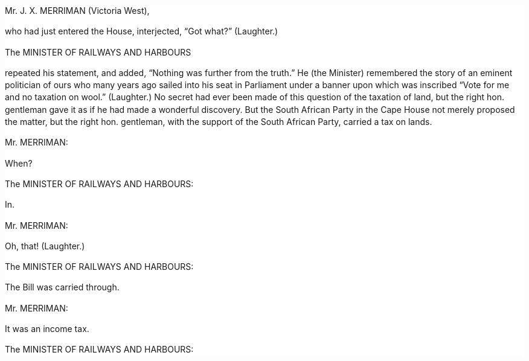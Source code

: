 <from>Mr. <person refersTo="hansard_za">J. X. MERRIMAN</person> (Victoria West),</from>

<p>who had just entered the House, interjected, &#x201C;Got what?&#x201D; (Laughter.)</p>

</speech>

<speech by="#minister_of_railways_and_harbours">

<from>The <person refersTo="hansard_za">MINISTER OF RAILWAYS AND HARBOURS</person></from>

<p>repeated his statement, and added, &#x201C;Nothing was further from the truth.&#x201D; He (the Minister) remembered the story of an eminent politician of ours who many years ago sailed into his seat in Parliament under a banner upon which was inscribed &#x201C;Vote for me and no taxation on wool.&#x201D; (Laughter.) No secret had ever been made of this question of the taxation of land, but the right hon. gentleman gave it as if he had made a wonderful discovery. But the South African Party in the Cape House not merely proposed the matter, but the right hon. gentleman, with the support of the South African Party, carried a tax on lands.</p>

</speech>

<speech by="#merriman">

<from>Mr. <person refersTo="hansard_za">MERRIMAN</person>:</from>

<p>When?</p>

</speech>

<speech by="#minister_of_railways_and_harbours">

<from>The <person refersTo="hansard_za">MINISTER OF RAILWAYS AND HARBOURS</person>:</from>

<p>In.</p>

</speech>

<speech by="#merriman">

<from>Mr. <person refersTo="hansard_za">MERRIMAN</person>:</from>

<p>Oh, that! (Laughter.)</p>

</speech>

<speech by="#minister_of_railways_and_harbours">

<from>The <person refersTo="hansard_za">MINISTER OF RAILWAYS AND HARBOURS</person>:</from>

<p>The Bill was carried through.</p>

</speech>

<speech by="#merriman">

<from>Mr. <person refersTo="hansard_za">MERRIMAN</person>:</from>

<p>It was an income tax.</p>

</speech>

<speech by="#minister_of_railways_and_harbours">

<from>The <person refersTo="hansard_za">MINISTER OF RAILWAYS AND HARBOURS</person>:</from>
